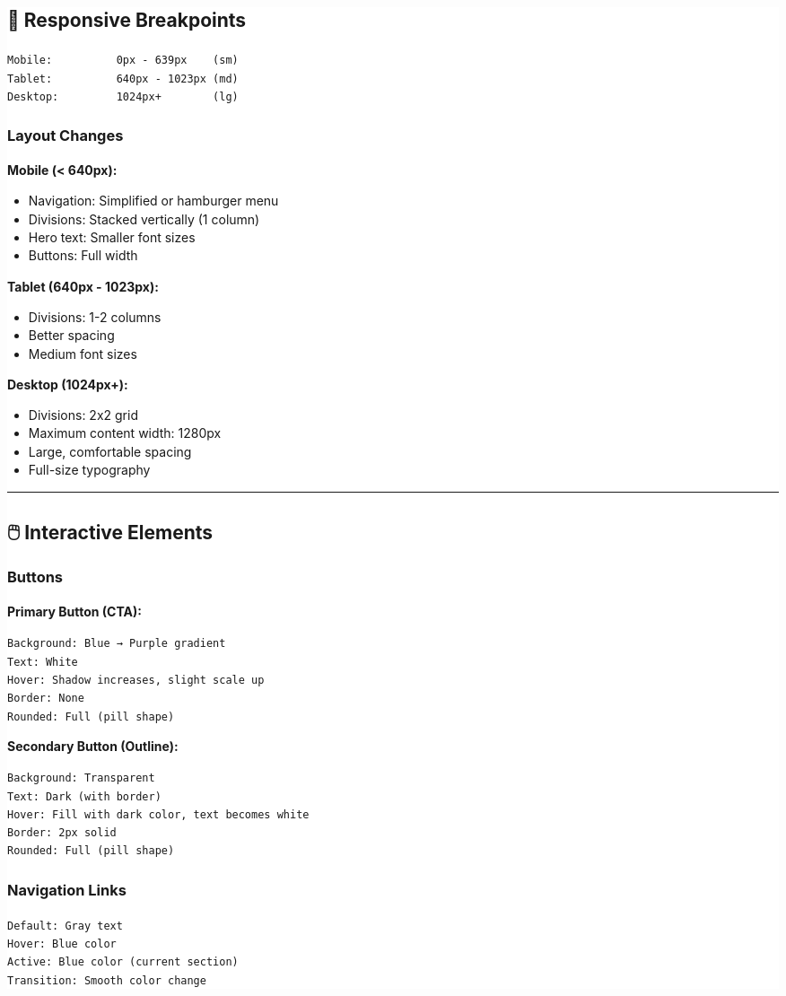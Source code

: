 
## 📱 Responsive Breakpoints

```
Mobile:          0px - 639px    (sm)
Tablet:          640px - 1023px (md)
Desktop:         1024px+        (lg)
```

### Layout Changes

**Mobile (< 640px):**
- Navigation: Simplified or hamburger menu
- Divisions: Stacked vertically (1 column)
- Hero text: Smaller font sizes
- Buttons: Full width

**Tablet (640px - 1023px):**
- Divisions: 1-2 columns
- Better spacing
- Medium font sizes

**Desktop (1024px+):**
- Divisions: 2x2 grid
- Maximum content width: 1280px
- Large, comfortable spacing
- Full-size typography

---

## 🖱️ Interactive Elements

### Buttons

**Primary Button (CTA):**
```
Background: Blue → Purple gradient
Text: White
Hover: Shadow increases, slight scale up
Border: None
Rounded: Full (pill shape)
```

**Secondary Button (Outline):**
```
Background: Transparent
Text: Dark (with border)
Hover: Fill with dark color, text becomes white
Border: 2px solid
Rounded: Full (pill shape)
```

### Navigation Links
```
Default: Gray text
Hover: Blue color
Active: Blue color (current section)
Transition: Smooth color change
```

